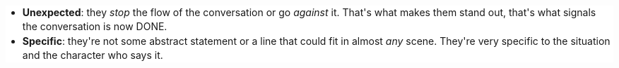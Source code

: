 * **Unexpected**: they _stop_ the flow of the conversation or go _against_ it. That's what makes them stand out, that's what signals the conversation is now DONE.
* **Specific**: they're not some abstract statement or a line that could fit in almost _any_ scene. They're very specific to the situation and the character who says it.
